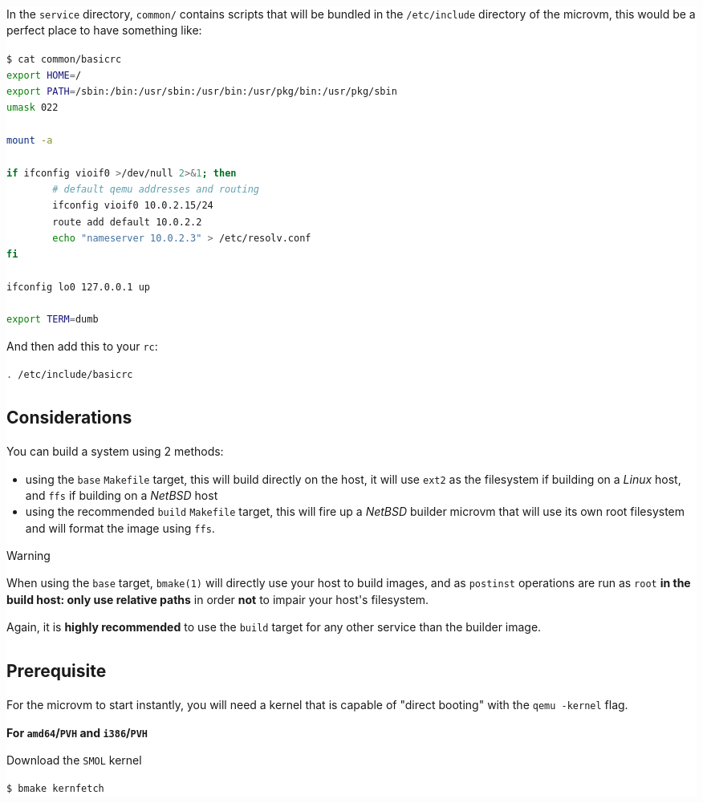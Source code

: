 In the `service` directory, `common/` contains scripts that will be bundled in the
`/etc/include` directory of the microvm, this would be a perfect place to have something like:

```sh
$ cat common/basicrc
export HOME=/
export PATH=/sbin:/bin:/usr/sbin:/usr/bin:/usr/pkg/bin:/usr/pkg/sbin
umask 022

mount -a

if ifconfig vioif0 >/dev/null 2>&1; then
        # default qemu addresses and routing
        ifconfig vioif0 10.0.2.15/24
        route add default 10.0.2.2
        echo "nameserver 10.0.2.3" > /etc/resolv.conf
fi

ifconfig lo0 127.0.0.1 up

export TERM=dumb
```

And then add this to your `rc`:
```sh
. /etc/include/basicrc
```

## Considerations

You can build a system using 2 methods:

- using the `base` `Makefile` target, this will build directly on the host, it will use `ext2` as the filesystem if building on a _Linux_ host, and `ffs` if building on a _NetBSD_ host
- using the recommended `build` `Makefile` target, this will fire up a _NetBSD_ builder microvm that will use its own root filesystem and will format the image using `ffs`.

>[!WARNING]
> When using the `base` target, `bmake(1)` will directly use your host to build images, and as `postinst` operations are run as `root` **in the build host: only use relative paths** in order **not** to impair your host's filesystem.

Again, it is **highly recommended** to use the `build` target for any other service than the builder image.

## Prerequisite

For the microvm to start instantly, you will need a kernel that is capable of "direct booting" with the `qemu -kernel` flag.

**For `amd64`/`PVH` and `i386`/`PVH`**

Download the `SMOL` kernel

```sh
$ bmake kernfetch
```


[0]: https://gitlab.com/0xDRRB/confkerndev
[1]: https://man.netbsd.org/x86/multiboot.8
[2]: https://www.linux-kvm.org/page/Main_Page
[3]: https://github.com/NetBSDfr/sailor
[4]: https://xenbits.xen.org/docs/4.6-testing/misc/pvh.html
[5]: https://github.com/NetBSDfr/NetBSD-src/tree/nbfr_master
[6]: https://github.com/NetBSD/src
[7]: https://nycdn.netbsd.org/pub/NetBSD-daily/netbsd-11/latest